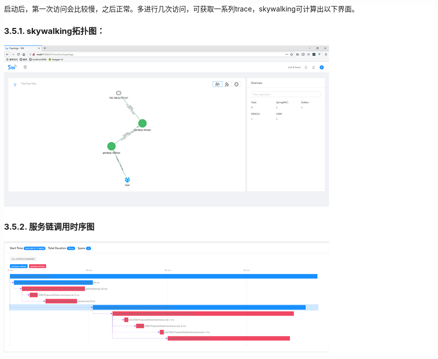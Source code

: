 启动后，第一次访问会比较慢，之后正常。多进行几次访问，可获取一系列trace，skywalking可计算出以下界面。

### 3.5.1.   skywalking拓扑图：

![1559116670419](../images/1559116670419.png)

 

### 3.5.2.   服务链调用时序图

![1559116684285](../images/1559116684285.png)   
